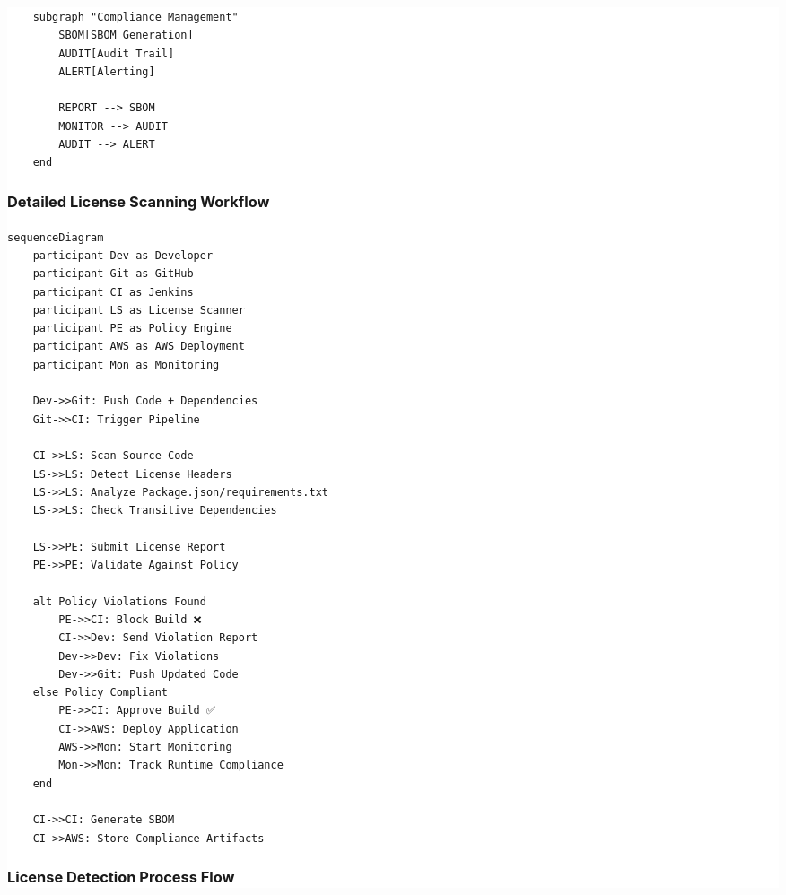 ```mermaid
    subgraph "Compliance Management"
        SBOM[SBOM Generation]
        AUDIT[Audit Trail]
        ALERT[Alerting]
        
        REPORT --> SBOM
        MONITOR --> AUDIT
        AUDIT --> ALERT
    end
```

### Detailed License Scanning Workflow

```mermaid
sequenceDiagram
    participant Dev as Developer
    participant Git as GitHub
    participant CI as Jenkins
    participant LS as License Scanner
    participant PE as Policy Engine
    participant AWS as AWS Deployment
    participant Mon as Monitoring
    
    Dev->>Git: Push Code + Dependencies
    Git->>CI: Trigger Pipeline
    
    CI->>LS: Scan Source Code
    LS->>LS: Detect License Headers
    LS->>LS: Analyze Package.json/requirements.txt
    LS->>LS: Check Transitive Dependencies
    
    LS->>PE: Submit License Report
    PE->>PE: Validate Against Policy
    
    alt Policy Violations Found
        PE->>CI: Block Build ❌
        CI->>Dev: Send Violation Report
        Dev->>Dev: Fix Violations
        Dev->>Git: Push Updated Code
    else Policy Compliant
        PE->>CI: Approve Build ✅
        CI->>AWS: Deploy Application
        AWS->>Mon: Start Monitoring
        Mon->>Mon: Track Runtime Compliance
    end
    
    CI->>CI: Generate SBOM
    CI->>AWS: Store Compliance Artifacts
```

### License Detection Process Flow
